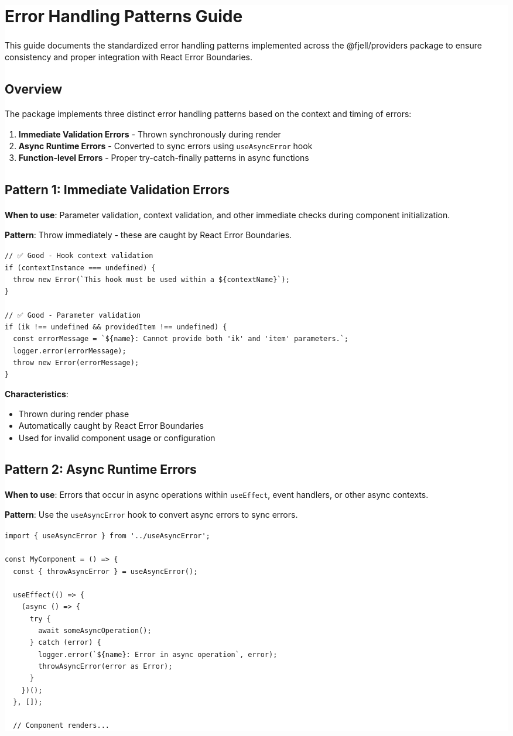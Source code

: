 # Error Handling Patterns Guide

This guide documents the standardized error handling patterns implemented across the @fjell/providers package to ensure consistency and proper integration with React Error Boundaries.

## Overview

The package implements three distinct error handling patterns based on the context and timing of errors:

1. **Immediate Validation Errors** - Thrown synchronously during render
2. **Async Runtime Errors** - Converted to sync errors using `useAsyncError` hook
3. **Function-level Errors** - Proper try-catch-finally patterns in async functions

## Pattern 1: Immediate Validation Errors

**When to use**: Parameter validation, context validation, and other immediate checks during component initialization.

**Pattern**: Throw immediately - these are caught by React Error Boundaries.

```tsx
// ✅ Good - Hook context validation
if (contextInstance === undefined) {
  throw new Error(`This hook must be used within a ${contextName}`);
}

// ✅ Good - Parameter validation
if (ik !== undefined && providedItem !== undefined) {
  const errorMessage = `${name}: Cannot provide both 'ik' and 'item' parameters.`;
  logger.error(errorMessage);
  throw new Error(errorMessage);
}
```

**Characteristics**:
- Thrown during render phase
- Automatically caught by React Error Boundaries
- Used for invalid component usage or configuration

## Pattern 2: Async Runtime Errors

**When to use**: Errors that occur in async operations within `useEffect`, event handlers, or other async contexts.

**Pattern**: Use the `useAsyncError` hook to convert async errors to sync errors.

```tsx
import { useAsyncError } from '../useAsyncError';

const MyComponent = () => {
  const { throwAsyncError } = useAsyncError();

  useEffect(() => {
    (async () => {
      try {
        await someAsyncOperation();
      } catch (error) {
        logger.error(`${name}: Error in async operation`, error);
        throwAsyncError(error as Error);
      }
    })();
  }, []);

  // Component renders...
```